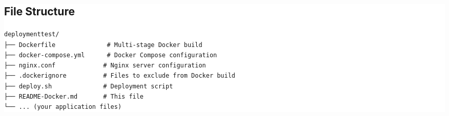 ## File Structure

```
deploymenttest/
├── Dockerfile              # Multi-stage Docker build
├── docker-compose.yml      # Docker Compose configuration
├── nginx.conf             # Nginx server configuration
├── .dockerignore          # Files to exclude from Docker build
├── deploy.sh              # Deployment script
├── README-Docker.md       # This file
└── ... (your application files)
``` 